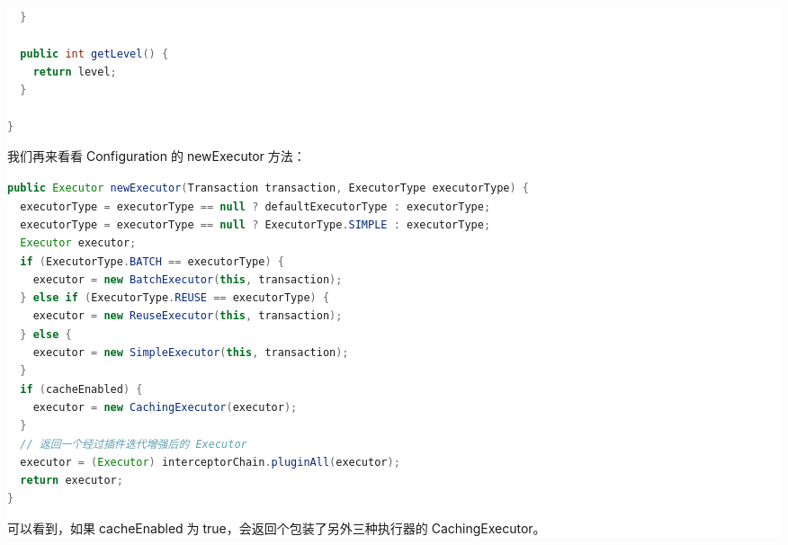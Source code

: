 ```java
  }

  public int getLevel() {
    return level;
  }

}
```

我们再来看看 Configuration 的 newExecutor 方法：

```java
public Executor newExecutor(Transaction transaction, ExecutorType executorType) {
  executorType = executorType == null ? defaultExecutorType : executorType;
  executorType = executorType == null ? ExecutorType.SIMPLE : executorType;
  Executor executor;
  if (ExecutorType.BATCH == executorType) {
    executor = new BatchExecutor(this, transaction);
  } else if (ExecutorType.REUSE == executorType) {
    executor = new ReuseExecutor(this, transaction);
  } else {
    executor = new SimpleExecutor(this, transaction);
  }
  if (cacheEnabled) {
    executor = new CachingExecutor(executor);
  }
  // 返回一个经过插件迭代增强后的 Executor
  executor = (Executor) interceptorChain.pluginAll(executor);
  return executor;
}
```

可以看到，如果 cacheEnabled 为 true，会返回个包装了另外三种执行器的 CachingExecutor。